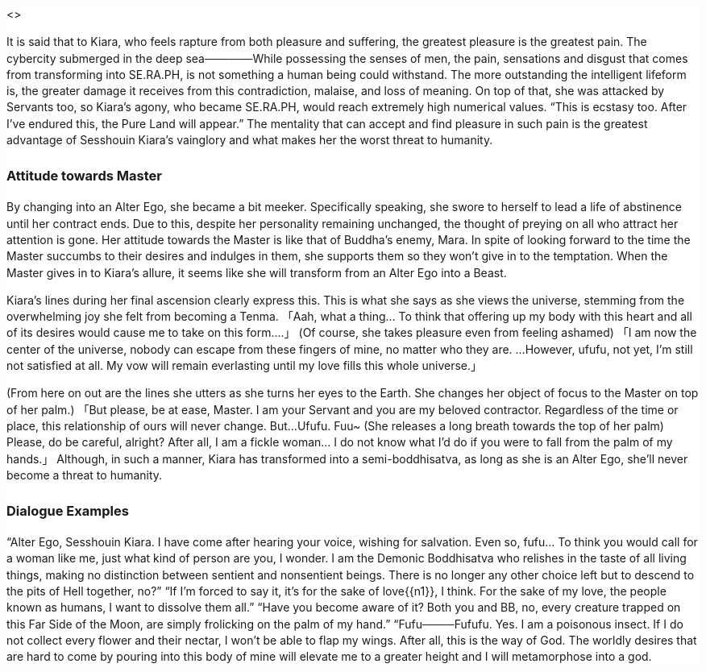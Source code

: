 <>

It is said that to Kiara, who feels rapture from both pleasure and suffering, the greatest pleasure is the greatest pain.
The cybercity submerged in the deep sea──────While possessing the senses of men, the pain, sensations and disgust that comes from transforming into SE.RA.PH, is not something a human being could withstand. The more outstanding the intelligent lifeform is, the greater damage it receives from this contradiction, malaise, and loss of meaning.
On top of that, she was attacked by Servants too, so Kiara’s agony, who became SE.RA.PH, would reach extremely high numerical values.
“This is ecstasy too. After I’ve endured this, the Pure Land will appear.” The mentality that can accept and find pleasure in such pain is the greatest advantage of Sesshouin Kiara’s vainglory and what makes her the worst threat to humanity.

### Attitude towards Master

By changing into an Alter Ego, she became a bit meeker.
Specifically speaking, she swore to herself to lead a life of abstinence until her contract ends.
Due to this, despite her personality remaining unchanged, the thought of preying on all who attract her attention is gone.
Her attitude towards the Master is like that of Buddha’s enemy, Mara.
In spite of looking forward to the time the Master succumbs to their desires and indulges in them, she supports them so they won’t give in to the temptation.
When the Master gives in to Kiara’s allure, it seems like she will transform from an Alter Ego into a Beast.

Kiara’s lines during her final ascension clearly express this.
This is what she says as she views the universe, stemming from the overwhelming joy she felt from becoming a Tenma.
「Aah, what a thing… To think that offering up my body with this heart and all of its desires would cause me to take on this form….」
(Of course, she takes pleasure even from feeling ashamed)
「I am now the center of the universe, nobody can escape from these fingers of mine, no matter who they are.
…However, ufufu, not yet, I’m still not satisfied at all.
My vow will remain everlasting until my love fills this whole universe.」

(From here on out are the lines she utters as she turns her eyes to the Earth. She changes her object of focus to the Master on top of her palm.)
「But please, be at ease, Master.
I am your Servant and you are my beloved contractor.
Regardless of the time or place, this relationship of ours will never change.
But…Ufufu.
Fuu~ (She releases a long breath towards the top of her palm) Please, do be careful, alright? After all, I am a fickle woman…
I do not know what I’d do if you were to fall from the palm of my hands.」
Although, in such a manner, Kiara has transformed into a semi-boddhisatva, as long as she is an Alter Ego, she’ll never become a threat to humanity.

### Dialogue Examples

“Alter Ego, Sesshouin Kiara. I have come after hearing your voice, wishing for salvation.
Even so, fufu… To think you would call for a woman like me, just what kind of person are you, I wonder. I am the Demonic Boddhisatva who relishes in the taste of all living things, making no distinction between sentient and nonsentient beings. There is no longer any other choice left but to descend to the pits of Hell together, no?”
“If I’m forced to say it, it’s for the sake of love{{n1}}, I think.
For the sake of my love, the people known as humans, I want to dissolve them all.”
“Have you become aware of it? Both you and BB, no, every creature trapped on this Far Side of the Moon, are simply frolicking on the palm of my hand.”
“Fufu────Fufufu. Yes. I am a poisonous insect.
If I do not collect every flower and their nectar, I won’t be able to flap my wings.
After all, this is the way of God.
The worldly desires that are hard to come by pouring into this body of mine will elevate me to a greater height and I will metamorphose into a god.